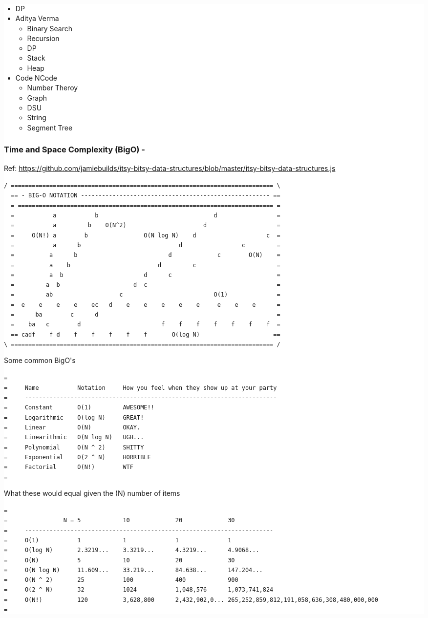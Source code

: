   - DP
- Aditya Verma
  - Binary Search
  - Recursion
  - DP
  - Stack
  - Heap
- Code NCode
  - Number Theroy
  - Graph
  - DSU
  - String
  - Segment Tree

### Time and Space Complexity (BigO) **-**

Ref: https://github.com/jamiebuilds/itsy-bitsy-data-structures/blob/master/itsy-bitsy-data-structures.js

    / =========================================================================== \
      == - BIG-O NOTATION ------------------------------------------------------ ==
      = ========================================================================= =
      =           a           b                                 d                 =
      =           a         b    O(N^2)                      d                    =
      =     O(N!) a        b                O(N log N)    d                    c  =
      =           a      b                            d                 c         =
      =          a      b                          d             c        O(N)    =
      =          a    b                         d         c                       =
      =          a  b                       d      c                              =
      =         a  b                     d  c                                     =
      =         ab                   c                          O(1)              =
      =  e    e    e    e    ec   d    e    e    e    e    e     e    e    e      =
      =      ba        c      d                                                   =
      =    ba   c        d                       f    f    f    f    f    f    f  =
      == cadf    f d    f    f    f    f    f       O(log N)                     ==
    \ =========================================================================== /

Some common BigO's

    =
    =     Name           Notation     How you feel when they show up at your party
    =     ------------------------------------------------------------------------
    =     Constant       O(1)         AWESOME!!
    =     Logarithmic    O(log N)     GREAT!
    =     Linear         O(N)         OKAY.
    =     Linearithmic   O(N log N)   UGH...
    =     Polynomial     O(N ^ 2)     SHITTY
    =     Exponential    O(2 ^ N)     HORRIBLE
    =     Factorial      O(N!)        WTF
    =

What these would equal given the (N) number of items

    =
    =                N = 5            10             20             30
    =     -----------------------------------------------------------------------
    =     O(1)           1            1              1              1
    =     O(log N)       2.3219...    3.3219...      4.3219...      4.9068...
    =     O(N)           5            10             20             30
    =     O(N log N)     11.609...    33.219...      84.638...      147.204...
    =     O(N ^ 2)       25           100            400            900
    =     O(2 ^ N)       32           1024           1,048,576      1,073,741,824
    =     O(N!)          120          3,628,800      2,432,902,0... 265,252,859,812,191,058,636,308,480,000,000
    =
